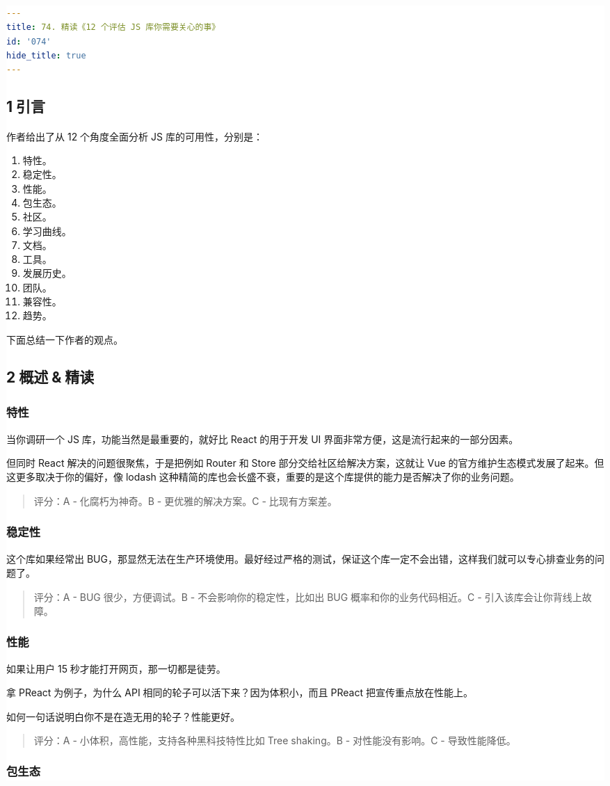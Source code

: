```yaml
---
title: 74. 精读《12 个评估 JS 库你需要关心的事》
id: '074'
hide_title: true
---
```


## 1 引言

作者给出了从 12 个角度全面分析 JS 库的可用性，分别是：

1. 特性。
2. 稳定性。
3. 性能。
4. 包生态。
5. 社区。
6. 学习曲线。
7. 文档。
8. 工具。
9. 发展历史。
10. 团队。
11. 兼容性。
12. 趋势。

下面总结一下作者的观点。

## 2 概述 & 精读

### 特性

当你调研一个 JS 库，功能当然是最重要的，就好比 React 的用于开发 UI 界面非常方便，这是流行起来的一部分因素。

但同时 React 解决的问题很聚焦，于是把例如 Router 和 Store 部分交给社区给解决方案，这就让 Vue 的官方维护生态模式发展了起来。但这更多取决于你的偏好，像 lodash 这种精简的库也会长盛不衰，重要的是这个库提供的能力是否解决了你的业务问题。

> 评分：A - 化腐朽为神奇。B - 更优雅的解决方案。C - 比现有方案差。

### 稳定性

这个库如果经常出 BUG，那显然无法在生产环境使用。最好经过严格的测试，保证这个库一定不会出错，这样我们就可以专心排查业务的问题了。

> 评分：A - BUG 很少，方便调试。B - 不会影响你的稳定性，比如出 BUG 概率和你的业务代码相近。C - 引入该库会让你背线上故障。

### 性能

如果让用户 15 秒才能打开网页，那一切都是徒劳。

拿 PReact 为例子，为什么 API 相同的轮子可以活下来？因为体积小，而且 PReact 把宣传重点放在性能上。

如何一句话说明白你不是在造无用的轮子？性能更好。

> 评分：A - 小体积，高性能，支持各种黑科技特性比如 Tree shaking。B - 对性能没有影响。C - 导致性能降低。

### 包生态
